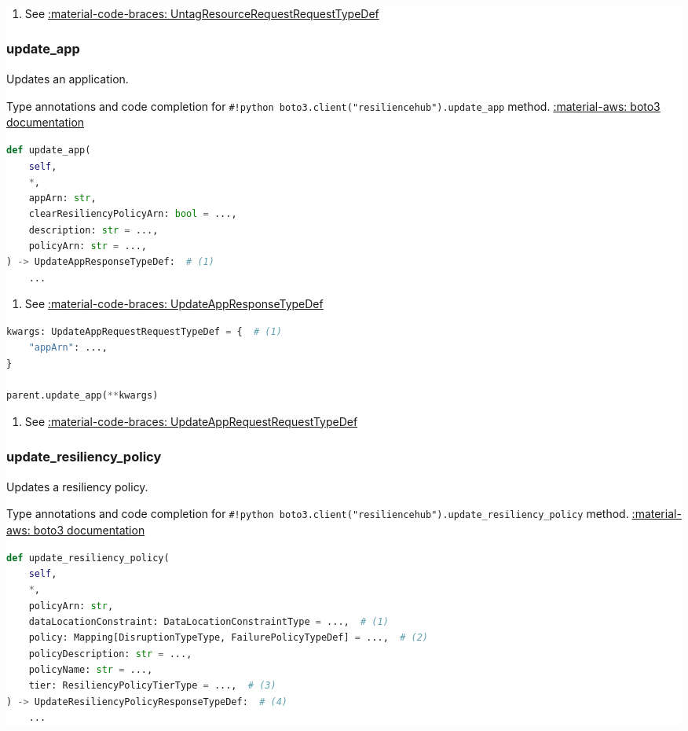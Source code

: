 1. See [:material-code-braces: UntagResourceRequestRequestTypeDef](./type_defs.md#untagresourcerequestrequesttypedef) 

### update\_app

Updates an application.

Type annotations and code completion for `#!python boto3.client("resiliencehub").update_app` method.
[:material-aws: boto3 documentation](https://boto3.amazonaws.com/v1/documentation/api/latest/reference/services/resiliencehub.html#ResilienceHub.Client.update_app)

```python title="Method definition"
def update_app(
    self,
    *,
    appArn: str,
    clearResiliencyPolicyArn: bool = ...,
    description: str = ...,
    policyArn: str = ...,
) -> UpdateAppResponseTypeDef:  # (1)
    ...
```

1. See [:material-code-braces: UpdateAppResponseTypeDef](./type_defs.md#updateappresponsetypedef) 


```python title="Usage example with kwargs"
kwargs: UpdateAppRequestRequestTypeDef = {  # (1)
    "appArn": ...,
}

parent.update_app(**kwargs)
```

1. See [:material-code-braces: UpdateAppRequestRequestTypeDef](./type_defs.md#updateapprequestrequesttypedef) 

### update\_resiliency\_policy

Updates a resiliency policy.

Type annotations and code completion for `#!python boto3.client("resiliencehub").update_resiliency_policy` method.
[:material-aws: boto3 documentation](https://boto3.amazonaws.com/v1/documentation/api/latest/reference/services/resiliencehub.html#ResilienceHub.Client.update_resiliency_policy)

```python title="Method definition"
def update_resiliency_policy(
    self,
    *,
    policyArn: str,
    dataLocationConstraint: DataLocationConstraintType = ...,  # (1)
    policy: Mapping[DisruptionTypeType, FailurePolicyTypeDef] = ...,  # (2)
    policyDescription: str = ...,
    policyName: str = ...,
    tier: ResiliencyPolicyTierType = ...,  # (3)
) -> UpdateResiliencyPolicyResponseTypeDef:  # (4)
    ...
```
